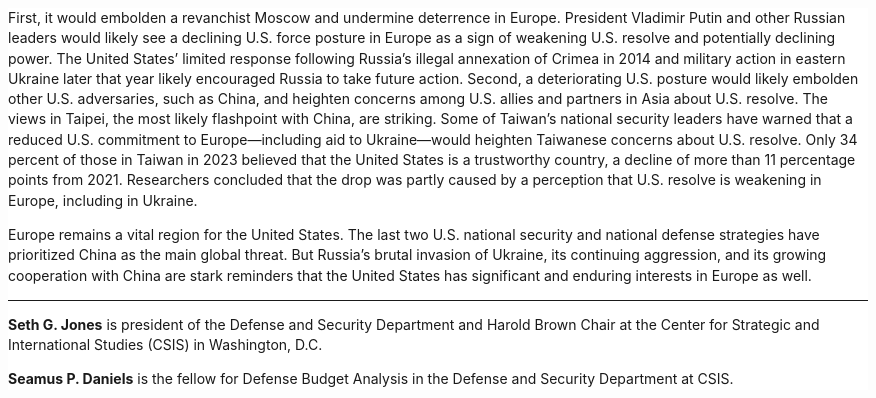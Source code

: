 First, it would embolden a revanchist Moscow and undermine deterrence in Europe. President Vladimir Putin and other Russian leaders would likely see a declining U.S. force posture in Europe as a sign of weakening U.S. resolve and potentially declining power. The United States’ limited response following Russia’s illegal annexation of Crimea in 2014 and military action in eastern Ukraine later that year likely encouraged Russia to take future action. Second, a deteriorating U.S. posture would likely embolden other U.S. adversaries, such as China, and heighten concerns among U.S. allies and partners in Asia about U.S. resolve. The views in Taipei, the most likely flashpoint with China, are striking. Some of Taiwan’s national security leaders have warned that a reduced U.S. commitment to Europe—including aid to Ukraine—would heighten Taiwanese concerns about U.S. resolve. Only 34 percent of those in Taiwan in 2023 believed that the United States is a trustworthy country, a decline of more than 11 percentage points from 2021. Researchers concluded that the drop was partly caused by a perception that U.S. resolve is weakening in Europe, including in Ukraine.

Europe remains a vital region for the United States. The last two U.S. national security and national defense strategies have prioritized China as the main global threat. But Russia’s brutal invasion of Ukraine, its continuing aggression, and its growing cooperation with China are stark reminders that the United States has significant and enduring interests in Europe as well.

---

__Seth G. Jones__ is president of the Defense and Security Department and Harold Brown Chair at the Center for Strategic and International Studies (CSIS) in Washington, D.C.

__Seamus P. Daniels__ is the fellow for Defense Budget Analysis in the Defense and Security Department at CSIS.
